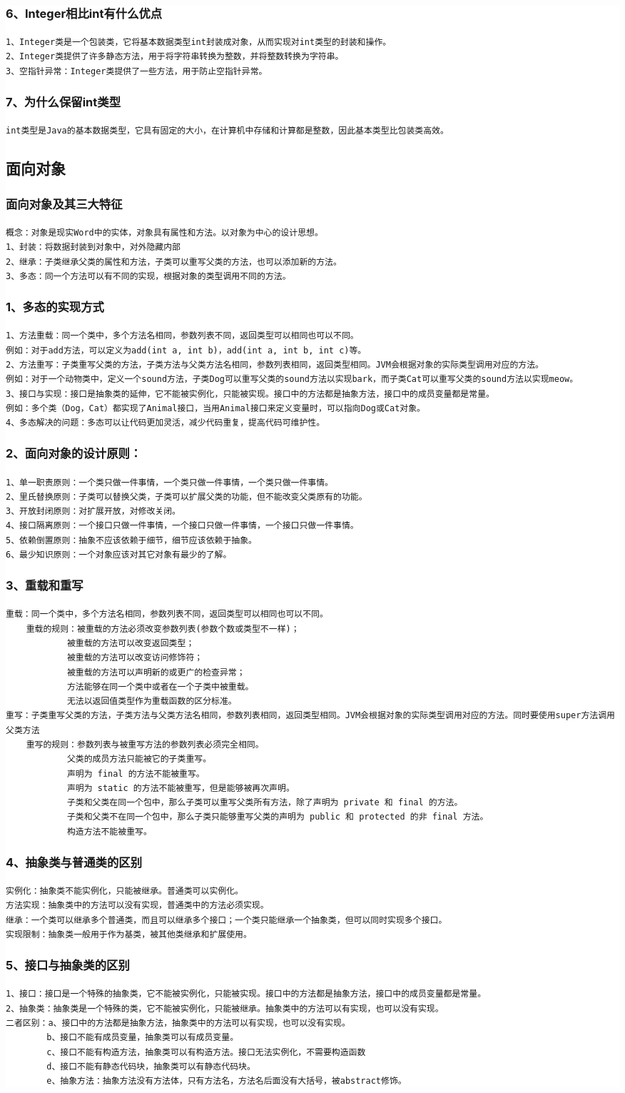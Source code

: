 ### 6、Integer相比int有什么优点
    1、Integer类是一个包装类，它将基本数据类型int封装成对象，从而实现对int类型的封装和操作。
    2、Integer类提供了许多静态方法，用于将字符串转换为整数，并将整数转换为字符串。
    3、空指针异常：Integer类提供了一些方法，用于防止空指针异常。

### 7、为什么保留int类型
    int类型是Java的基本数据类型，它具有固定的大小，在计算机中存储和计算都是整数，因此基本类型比包装类高效。
## 面向对象
### 面向对象及其三大特征
    概念：对象是现实Word中的实体，对象具有属性和方法。以对象为中心的设计思想。
    1、封装：将数据封装到对象中，对外隐藏内部
    2、继承：子类继承父类的属性和方法，子类可以重写父类的方法，也可以添加新的方法。
    3、多态：同一个方法可以有不同的实现，根据对象的类型调用不同的方法。
### 1、多态的实现方式
    1、方法重载：同一个类中，多个方法名相同，参数列表不同，返回类型可以相同也可以不同。
    例如：对于add方法，可以定义为add(int a, int b)，add(int a, int b, int c)等。
    2、方法重写：子类重写父类的方法，子类方法与父类方法名相同，参数列表相同，返回类型相同。JVM会根据对象的实际类型调用对应的方法。
    例如：对于一个动物类中，定义一个sound方法，子类Dog可以重写父类的sound方法以实现bark，而子类Cat可以重写父类的sound方法以实现meow。
    3、接口与实现：接口是抽象类的延伸，它不能被实例化，只能被实现。接口中的方法都是抽象方法，接口中的成员变量都是常量。
    例如：多个类（Dog，Cat）都实现了Animal接口，当用Animal接口来定义变量时，可以指向Dog或Cat对象。
    4、多态解决的问题：多态可以让代码更加灵活，减少代码重复，提高代码可维护性。
### 2、面向对象的设计原则：
    1、单一职责原则：一个类只做一件事情，一个类只做一件事情，一个类只做一件事情。
    2、里氏替换原则：子类可以替换父类，子类可以扩展父类的功能，但不能改变父类原有的功能。
    3、开放封闭原则：对扩展开放，对修改关闭。
    4、接口隔离原则：一个接口只做一件事情，一个接口只做一件事情，一个接口只做一件事情。
    5、依赖倒置原则：抽象不应该依赖于细节，细节应该依赖于抽象。
    6、最少知识原则：一个对象应该对其它对象有最少的了解。
### 3、重载和重写
    重载：同一个类中，多个方法名相同，参数列表不同，返回类型可以相同也可以不同。
        重载的规则：被重载的方法必须改变参数列表(参数个数或类型不一样)；
                被重载的方法可以改变返回类型；
                被重载的方法可以改变访问修饰符；
                被重载的方法可以声明新的或更广的检查异常；
                方法能够在同一个类中或者在一个子类中被重载。
                无法以返回值类型作为重载函数的区分标准。
    重写：子类重写父类的方法，子类方法与父类方法名相同，参数列表相同，返回类型相同。JVM会根据对象的实际类型调用对应的方法。同时要使用super方法调用父类方法
        重写的规则：参数列表与被重写方法的参数列表必须完全相同。
                父类的成员方法只能被它的子类重写。
                声明为 final 的方法不能被重写。
                声明为 static 的方法不能被重写，但是能够被再次声明。
                子类和父类在同一个包中，那么子类可以重写父类所有方法，除了声明为 private 和 final 的方法。
                子类和父类不在同一个包中，那么子类只能够重写父类的声明为 public 和 protected 的非 final 方法。
                构造方法不能被重写。
### 4、抽象类与普通类的区别
    实例化：抽象类不能实例化，只能被继承。普通类可以实例化。
    方法实现：抽象类中的方法可以没有实现，普通类中的方法必须实现。
    继承：一个类可以继承多个普通类，而且可以继承多个接口；一个类只能继承一个抽象类，但可以同时实现多个接口。
    实现限制：抽象类一般用于作为基类，被其他类继承和扩展使用。
### 5、接口与抽象类的区别
    1、接口：接口是一个特殊的抽象类，它不能被实例化，只能被实现。接口中的方法都是抽象方法，接口中的成员变量都是常量。
    2、抽象类：抽象类是一个特殊的类，它不能被实例化，只能被继承。抽象类中的方法可以有实现，也可以没有实现。
    二者区别：a、接口中的方法都是抽象方法，抽象类中的方法可以有实现，也可以没有实现。
            b、接口不能有成员变量，抽象类可以有成员变量。
            c、接口不能有构造方法，抽象类可以有构造方法。接口无法实例化，不需要构造函数
            d、接口不能有静态代码块，抽象类可以有静态代码块。
            e、抽象方法：抽象方法没有方法体，只有方法名，方法名后面没有大括号，被abstract修饰。
